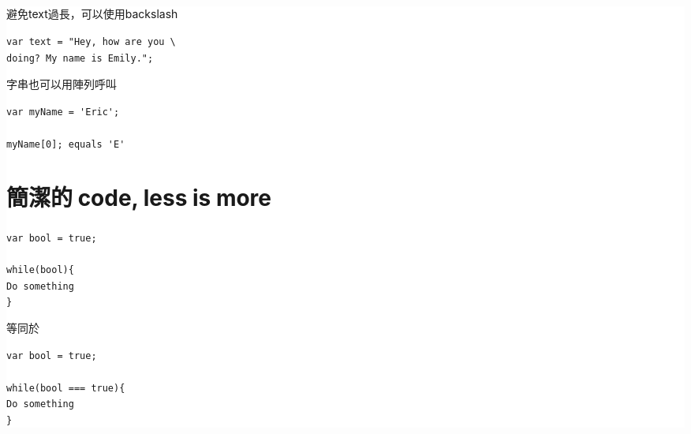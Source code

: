 避免text過長，可以使用backslash

```
var text = "Hey, how are you \
doing? My name is Emily.";
```

字串也可以用陣列呼叫

```
var myName = 'Eric';

myName[0]; equals 'E'
```

# 簡潔的 code, less is more

```
var bool = true;

while(bool){
Do something
}
```

等同於

```
var bool = true;

while(bool === true){
Do something
}
```


